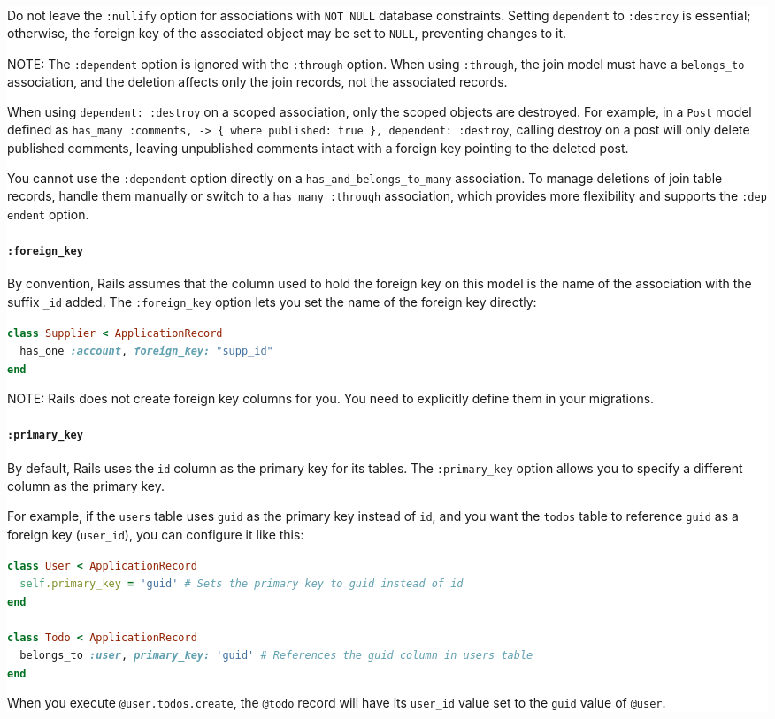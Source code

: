 Do not leave the `:nullify` option for associations with `NOT NULL` database
constraints. Setting `dependent` to `:destroy` is essential; otherwise, the
foreign key of the associated object may be set to `NULL`, preventing changes to
it.

NOTE: The `:dependent` option is ignored with the `:through` option. When using
`:through`, the join model must have a `belongs_to` association, and the
deletion affects only the join records, not the associated records.

When using `dependent: :destroy` on a scoped association, only the scoped
objects are destroyed. For example, in a `Post` model defined as `has_many
:comments, -> { where published: true }, dependent: :destroy`, calling destroy
on a post will only delete published comments, leaving unpublished comments
intact with a foreign key pointing to the deleted post.

You cannot use the `:dependent` option directly on a `has_and_belongs_to_many`
association. To manage deletions of join table records, handle them manually or
switch to a `has_many :through` association, which provides more flexibility and
supports the `:dependent` option.

#### `:foreign_key`

By convention, Rails assumes that the column used to hold the foreign key on
this model is the name of the association with the suffix `_id` added. The
`:foreign_key` option lets you set the name of the foreign key directly:

```ruby
class Supplier < ApplicationRecord
  has_one :account, foreign_key: "supp_id"
end
```

NOTE: Rails does not create foreign key columns for you. You need to explicitly
define them in your migrations.

#### `:primary_key`

By default, Rails uses the `id` column as the primary key for its tables. The
`:primary_key` option allows you to specify a different column as the primary
key.

For example, if the `users` table uses `guid` as the primary key instead of
`id`, and you want the `todos` table to reference `guid` as a foreign key
(`user_id`), you can configure it like this:

```ruby
class User < ApplicationRecord
  self.primary_key = 'guid' # Sets the primary key to guid instead of id
end

class Todo < ApplicationRecord
  belongs_to :user, primary_key: 'guid' # References the guid column in users table
end
```

When you execute `@user.todos.create`, the `@todo` record will have its
`user_id` value set to the `guid` value of `@user`.
